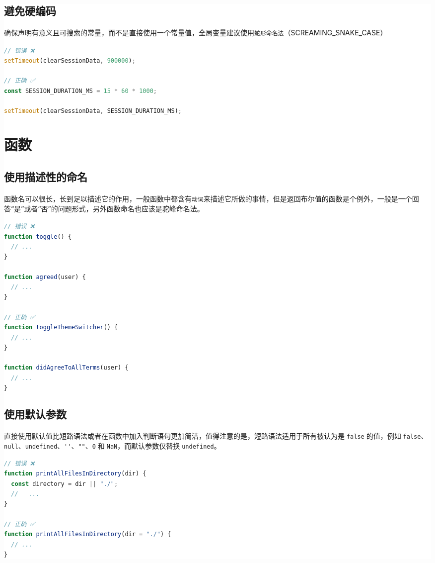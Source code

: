 ## 避免硬编码

确保声明有意义且可搜索的常量，而不是直接使用一个常量值，全局变量建议使用`蛇形命名法`（SCREAMING_SNAKE_CASE）

```javascript
// 错误 ❌
setTimeout(clearSessionData, 900000);

// 正确 ✅
const SESSION_DURATION_MS = 15 * 60 * 1000;

setTimeout(clearSessionData, SESSION_DURATION_MS);
```

# 函数

## 使用描述性的命名

函数名可以很长，长到足以描述它的作用，一般函数中都含有`动词`来描述它所做的事情，但是返回布尔值的函数是个例外，一般是一个回答“是”或者“否”的问题形式，另外函数命名也应该是驼峰命名法。

```javascript
// 错误 ❌
function toggle() {
  // ...
}

function agreed(user) {
  // ...
}

// 正确 ✅
function toggleThemeSwitcher() {
  // ...
}

function didAgreeToAllTerms(user) {
  // ...
}
```

## 使用默认参数

直接使用默认值比短路语法或者在函数中加入判断语句更加简洁，值得注意的是，短路语法适用于所有被认为是 `false` 的值，例如 `false`、`null`、`undefined`、`''`、`""`、`0` 和 `NaN`，而默认参数仅替换 `undefined`。

```javascript
// 错误 ❌
function printAllFilesInDirectory(dir) {
  const directory = dir || "./";
  //   ...
}

// 正确 ✅
function printAllFilesInDirectory(dir = "./") {
  // ...
}
```

